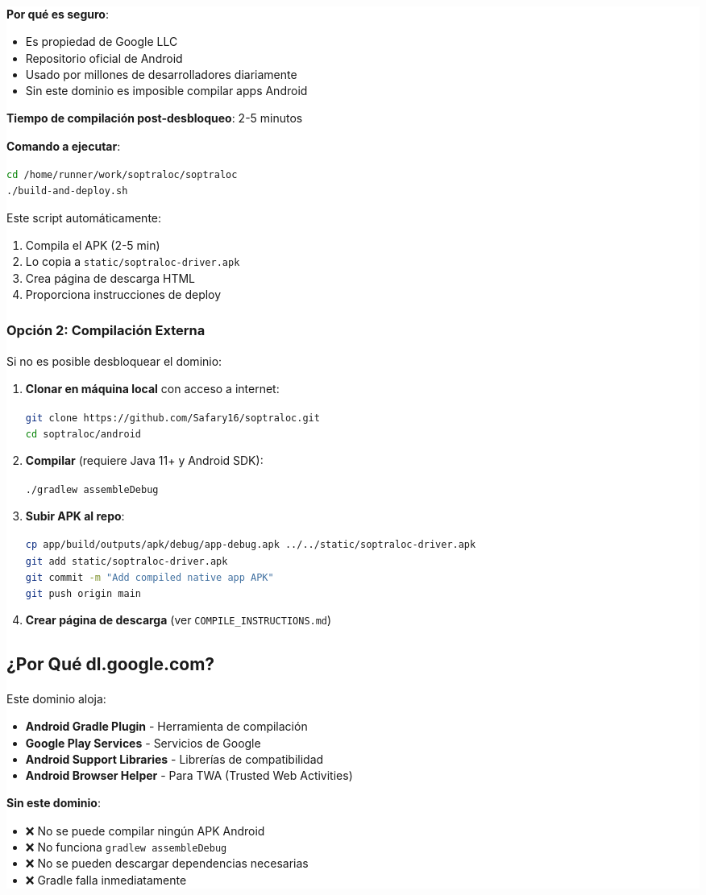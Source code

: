 **Por qué es seguro**:
- Es propiedad de Google LLC
- Repositorio oficial de Android
- Usado por millones de desarrolladores diariamente
- Sin este dominio es imposible compilar apps Android

**Tiempo de compilación post-desbloqueo**: 2-5 minutos

**Comando a ejecutar**:
```bash
cd /home/runner/work/soptraloc/soptraloc
./build-and-deploy.sh
```

Este script automáticamente:
1. Compila el APK (2-5 min)
2. Lo copia a `static/soptraloc-driver.apk`
3. Crea página de descarga HTML
4. Proporciona instrucciones de deploy

### Opción 2: Compilación Externa

Si no es posible desbloquear el dominio:

1. **Clonar en máquina local** con acceso a internet:
   ```bash
   git clone https://github.com/Safary16/soptraloc.git
   cd soptraloc/android
   ```

2. **Compilar** (requiere Java 11+ y Android SDK):
   ```bash
   ./gradlew assembleDebug
   ```

3. **Subir APK al repo**:
   ```bash
   cp app/build/outputs/apk/debug/app-debug.apk ../../static/soptraloc-driver.apk
   git add static/soptraloc-driver.apk
   git commit -m "Add compiled native app APK"
   git push origin main
   ```

4. **Crear página de descarga** (ver `COMPILE_INSTRUCTIONS.md`)

## ¿Por Qué dl.google.com?

Este dominio aloja:
- **Android Gradle Plugin** - Herramienta de compilación
- **Google Play Services** - Servicios de Google
- **Android Support Libraries** - Librerías de compatibilidad
- **Android Browser Helper** - Para TWA (Trusted Web Activities)

**Sin este dominio**:
- ❌ No se puede compilar ningún APK Android
- ❌ No funciona `gradlew assembleDebug`
- ❌ No se pueden descargar dependencias necesarias
- ❌ Gradle falla inmediatamente
